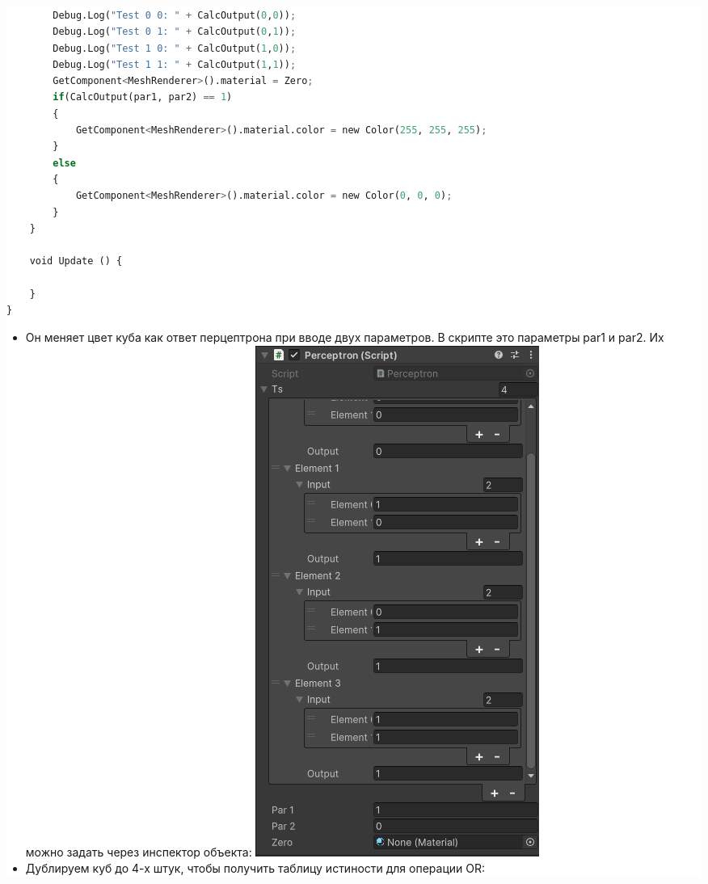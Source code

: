 ```py
		Debug.Log("Test 0 0: " + CalcOutput(0,0));
		Debug.Log("Test 0 1: " + CalcOutput(0,1));
		Debug.Log("Test 1 0: " + CalcOutput(1,0));
		Debug.Log("Test 1 1: " + CalcOutput(1,1));
		GetComponent<MeshRenderer>().material = Zero;
		if(CalcOutput(par1, par2) == 1)
        {
			GetComponent<MeshRenderer>().material.color = new Color(255, 255, 255);
        }
		else
		{
			GetComponent<MeshRenderer>().material.color = new Color(0, 0, 0);
		}
	}
	
	void Update () {
		
	}
}

```
- Он меняет цвет куба как ответ перцептрона при вводе двух параметров. В скрипте это параметры par1 и par2. Их можно задать через инспектор объекта:
![изображение](https://github.com/Quvir/-DA-in-GameDev-lab4/blob/main/%D0%BF%D1%80%D0%B8%D0%BC%D0%B5%D1%802or.png)
- Дублируем куб до 4-х штук, чтобы получить таблицу истиности для операции OR:
